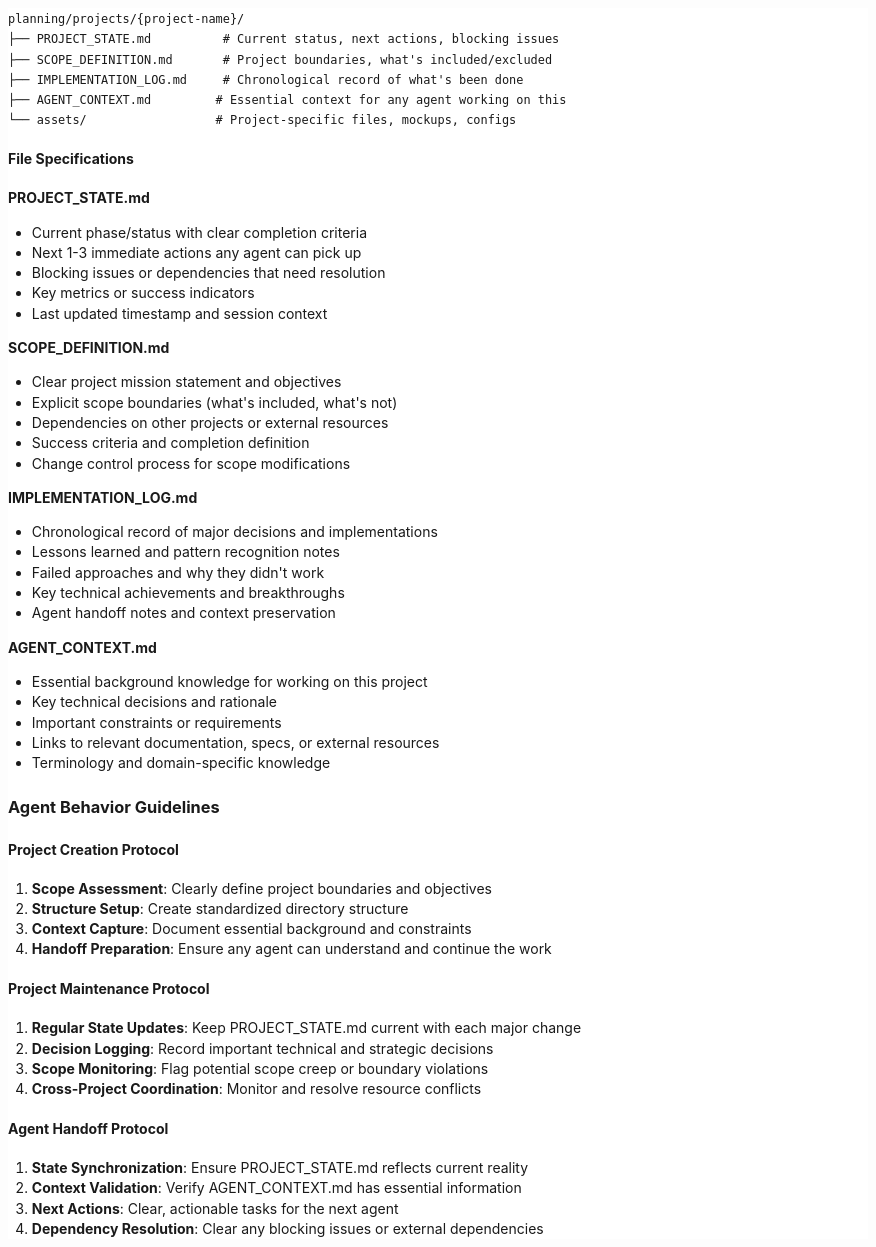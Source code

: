 ```
planning/projects/{project-name}/
├── PROJECT_STATE.md          # Current status, next actions, blocking issues
├── SCOPE_DEFINITION.md       # Project boundaries, what's included/excluded
├── IMPLEMENTATION_LOG.md     # Chronological record of what's been done
├── AGENT_CONTEXT.md         # Essential context for any agent working on this
└── assets/                  # Project-specific files, mockups, configs
```

#### File Specifications

**PROJECT_STATE.md**
- Current phase/status with clear completion criteria
- Next 1-3 immediate actions any agent can pick up
- Blocking issues or dependencies that need resolution
- Key metrics or success indicators
- Last updated timestamp and session context

**SCOPE_DEFINITION.md**
- Clear project mission statement and objectives
- Explicit scope boundaries (what's included, what's not)
- Dependencies on other projects or external resources
- Success criteria and completion definition
- Change control process for scope modifications

**IMPLEMENTATION_LOG.md**
- Chronological record of major decisions and implementations
- Lessons learned and pattern recognition notes
- Failed approaches and why they didn't work
- Key technical achievements and breakthroughs
- Agent handoff notes and context preservation

**AGENT_CONTEXT.md**
- Essential background knowledge for working on this project
- Key technical decisions and rationale
- Important constraints or requirements
- Links to relevant documentation, specs, or external resources
- Terminology and domain-specific knowledge

### Agent Behavior Guidelines

#### Project Creation Protocol
1. **Scope Assessment**: Clearly define project boundaries and objectives
2. **Structure Setup**: Create standardized directory structure
3. **Context Capture**: Document essential background and constraints
4. **Handoff Preparation**: Ensure any agent can understand and continue the work

#### Project Maintenance Protocol
1. **Regular State Updates**: Keep PROJECT_STATE.md current with each major change
2. **Decision Logging**: Record important technical and strategic decisions
3. **Scope Monitoring**: Flag potential scope creep or boundary violations
4. **Cross-Project Coordination**: Monitor and resolve resource conflicts

#### Agent Handoff Protocol
1. **State Synchronization**: Ensure PROJECT_STATE.md reflects current reality
2. **Context Validation**: Verify AGENT_CONTEXT.md has essential information
3. **Next Actions**: Clear, actionable tasks for the next agent
4. **Dependency Resolution**: Clear any blocking issues or external dependencies
